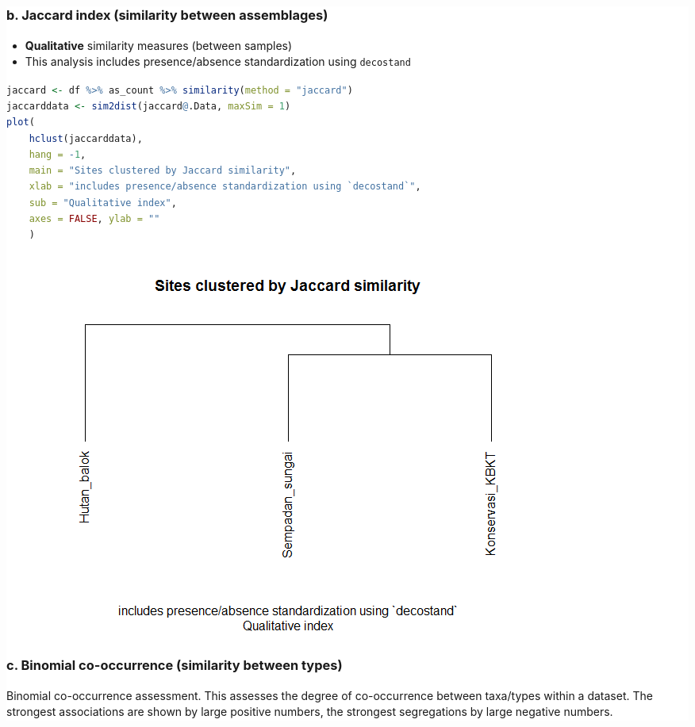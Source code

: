 

### b. Jaccard index (similarity between assemblages)

- **Qualitative** similarity measures (between samples)
-  This analysis includes presence/absence standardization using `decostand`


```r
jaccard <- df %>% as_count %>% similarity(method = "jaccard")
jaccarddata <- sim2dist(jaccard@.Data, maxSim = 1)
plot(
    hclust(jaccarddata),
    hang = -1,
    main = "Sites clustered by Jaccard similarity",
    xlab = "includes presence/absence standardization using `decostand`",
    sub = "Qualitative index",
    axes = FALSE, ylab = ""
    )
```

![](diversity_measures_SMM_2017_files/figure-html/unnamed-chunk-12-1.png)



### c. Binomial co-occurrence (similarity between types)

Binomial co-occurrence assessment. This assesses the degree of co-occurrence between taxa/types within a dataset. The strongest associations are shown by large positive numbers, the strongest segregations by large negative numbers.
